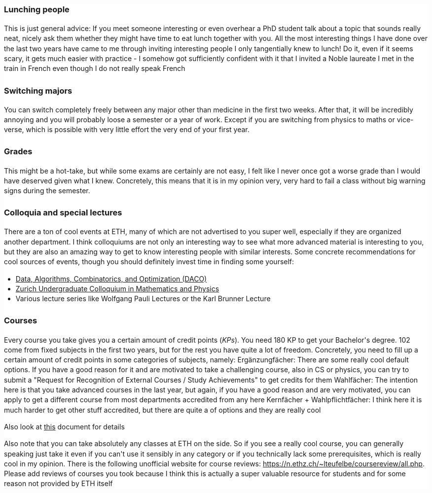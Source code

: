 ### Lunching people
This is just general advice: If you meet someone interesting or even overhear a PhD student talk about a topic that sounds really neat, nicely ask them whether they might have time to eat lunch together with you. All the most interesting things I have done over the last two years have came to me through inviting interesting people I only tangentially knew to lunch! Do it, even if it seems scary, it gets much easier with practice - I somehow got sufficiently confident with it that I invited a Noble laureate I met in the train in French even though I do not really speak French

### Switching majors
You can switch completely freely between any major other than medicine in the first two weeks. After that, it will be incredibly annoying and you will probably loose a semester or a year of work. Except if you are switching from physics to maths or vice-verse, which is possible with very little effort the very end of your first year.

### Grades
This might be a hot-take, but while some exams are certainly are not easy, I felt like I never once got a worse grade than I would have deserved given what I knew. Concretely, this means that it is in my opinion very, very hard to fail a class without big warning signs during the semester.

### Colloquia and special lectures
There are a ton of cool events at ETH, many of which are not advertised to you super well, especially if they are organized another department. I think colloquiums are not only an interesting way to see what more advanced material is interesting to you, but they are also an amazing way to get to know interesting people with similar interests. Some concrete recommendations for cool sources of events, though you should definitely invest time in finding some yourself:
- [Data, Algorithms, Combinatorics, and Optimization (DACO)](https://math.ethz.ch/news-and-events/events/research-seminars/daco-seminar.html)
- [Zurich Undergraduate Colloquium in Mathematics and Physics](https://zucmap.ethz.ch/)
- Various lecture series like Wolfgang Pauli Lectures or the Karl Brunner Lecture



### Courses

Every course you take gives you a certain amount of credit points (*KPs*). You need 180 KP to get your Bachelor's degree. 102 come from fixed subjects in the first two years, but for the rest you have quite a lot of freedom. Concretely, you need to fill up a certain amount of credit points in some categories of subjects, namely:
Ergänzungfächer: There are some really cool default options. If you have a good reason for it and are motivated to take a challenging course, also in CS or physics, you can try to submit a "Request for Recognition of External Courses / Study Achievements" to get credits for them
Wahlfächer: The intention here is that you take advanced courses in the last year, but again, if you have a good reason and are very motivated, you can apply to get a different course from most departments accredited from any here
Kernfächer + Wahlpflichtfächer: I think here it is much harder to get other stuff accredited, but there are quite a of options and they are really cool

Also look at [this](https://ethz.ch/content/dam/ethz/main/education/bachelor/mathematik-angewandte-mathematik/files/math_bsc_guide_2024_de.pdf) document for details

Also note that you can take absolutely any classes at ETH on the side. So if you see a really cool course, you can generally speaking just take it even if you can't use it sensibly in any category or if you technically lack some prerequisites, which is really cool in my opinion.
There is the following unofficial website for course reviews: https://n.ethz.ch/~lteufelbe/coursereview/all.php. Please add reviews of courses you took because I think this is actually a super valuable resource for students and for some reason not provided by ETH itself
